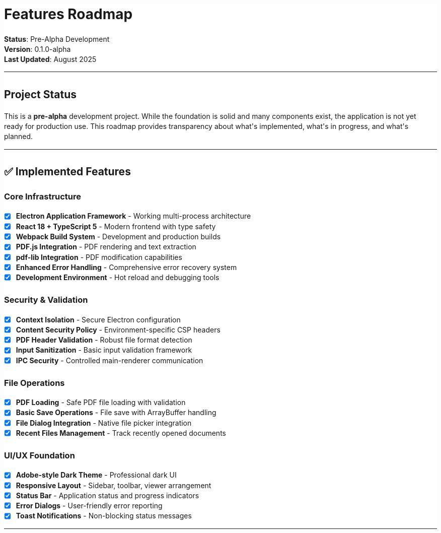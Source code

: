 # Features Roadmap

**Status**: Pre-Alpha Development  
**Version**: 0.1.0-alpha  
**Last Updated**: August 2025

---

## Project Status

This is a **pre-alpha** development project. While the foundation is solid and many components exist, the application is not yet ready for production use. This roadmap provides transparency about what's implemented, what's in progress, and what's planned.

---

## ✅ Implemented Features

### Core Infrastructure
- [x] **Electron Application Framework** - Working multi-process architecture
- [x] **React 18 + TypeScript 5** - Modern frontend with type safety
- [x] **Webpack Build System** - Development and production builds
- [x] **PDF.js Integration** - PDF rendering and text extraction
- [x] **pdf-lib Integration** - PDF modification capabilities
- [x] **Enhanced Error Handling** - Comprehensive error recovery system
- [x] **Development Environment** - Hot reload and debugging tools

### Security & Validation
- [x] **Context Isolation** - Secure Electron configuration
- [x] **Content Security Policy** - Environment-specific CSP headers
- [x] **PDF Header Validation** - Robust file format detection
- [x] **Input Sanitization** - Basic input validation framework
- [x] **IPC Security** - Controlled main-renderer communication

### File Operations
- [x] **PDF Loading** - Safe PDF file loading with validation
- [x] **Basic Save Operations** - File save with ArrayBuffer handling
- [x] **File Dialog Integration** - Native file picker integration
- [x] **Recent Files Management** - Track recently opened documents

### UI/UX Foundation
- [x] **Adobe-style Dark Theme** - Professional dark UI
- [x] **Responsive Layout** - Sidebar, toolbar, viewer arrangement
- [x] **Status Bar** - Application status and progress indicators
- [x] **Error Dialogs** - User-friendly error reporting
- [x] **Toast Notifications** - Non-blocking status messages

---
